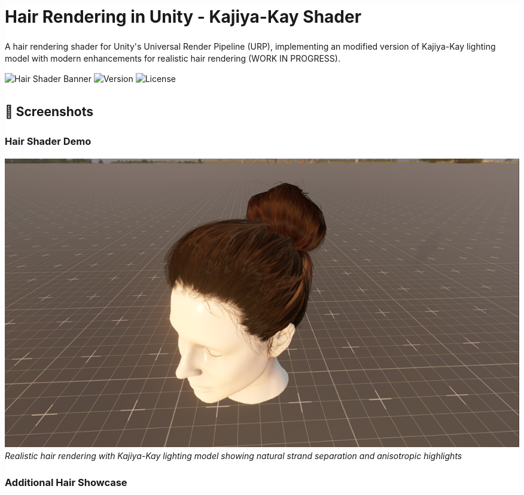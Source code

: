# Hair Rendering in Unity - Kajiya-Kay Shader

A hair rendering shader for Unity's Universal Render Pipeline (URP), implementing an modified version of  Kajiya-Kay lighting model with modern enhancements for realistic hair rendering (WORK IN PROGRESS).

![Hair Shader Banner](https://img.shields.io/badge/Unity-URP-blue?style=flat-square&logo=unity)
![Version](https://img.shields.io/badge/version-1.0-brightgreen?style=flat-square)
![License](https://img.shields.io/badge/license-MIT-orange?style=flat-square)

## 📸 Screenshots

### Hair Shader Demo
![Hair Shader Demo](Screenshots/1.PNG)
*Realistic hair rendering with Kajiya-Kay lighting model showing natural strand separation and anisotropic highlights*

### Additional Hair Showcase